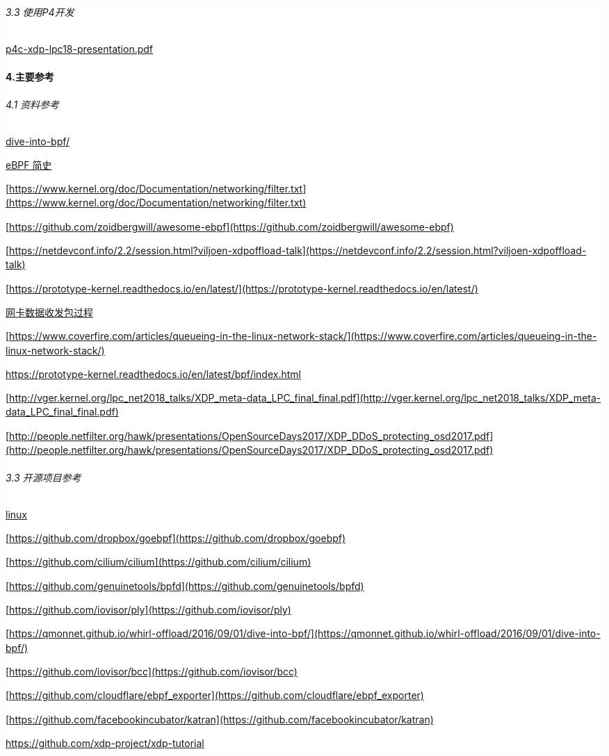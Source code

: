 

###### 3.3 使用P4开发

[p4c-xdp-lpc18-presentation.pdf](./p4c-xdp-lpc18-presentation.pdf)



#### 4.主要参考

###### 4.1  资料参考

[dive-into-bpf/](https://qmonnet.github.io/whirl-offload/2016/09/01/dive-into-bpf/)

[eBPF 简史](https://www.ibm.com/developerworks/cn/linux/l-lo-eBPF-history/index.html)

[https://www.kernel.org/doc/Documentation/networking/filter.txt](https://www.kernel.org/doc/Documentation/networking/filter.txt)

[https://github.com/zoidbergwill/awesome-ebpf](https://github.com/zoidbergwill/awesome-ebpf)

[https://netdevconf.info/2.2/session.html?viljoen-xdpoffload-talk](https://netdevconf.info/2.2/session.html?viljoen-xdpoffload-talk)

[https://prototype-kernel.readthedocs.io/en/latest/](https://prototype-kernel.readthedocs.io/en/latest/)

[网卡数据收发包过程](https://blog.csdn.net/hz5034/article/details/79794615)

[https://www.coverfire.com/articles/queueing-in-the-linux-network-stack/](https://www.coverfire.com/articles/queueing-in-the-linux-network-stack/)

https://prototype-kernel.readthedocs.io/en/latest/bpf/index.html

[http://vger.kernel.org/lpc_net2018_talks/XDP_meta-data_LPC_final_final.pdf](http://vger.kernel.org/lpc_net2018_talks/XDP_meta-data_LPC_final_final.pdf)

[http://people.netfilter.org/hawk/presentations/OpenSourceDays2017/XDP_DDoS_protecting_osd2017.pdf](http://people.netfilter.org/hawk/presentations/OpenSourceDays2017/XDP_DDoS_protecting_osd2017.pdf)



###### 3.3 开源项目参考

[linux](https://www.kernel.org/)

[https://github.com/dropbox/goebpf](https://github.com/dropbox/goebpf)

[https://github.com/cilium/cilium](https://github.com/cilium/cilium)

[https://github.com/genuinetools/bpfd](https://github.com/genuinetools/bpfd)

[https://github.com/iovisor/ply](https://github.com/iovisor/ply)

[https://qmonnet.github.io/whirl-offload/2016/09/01/dive-into-bpf/](https://qmonnet.github.io/whirl-offload/2016/09/01/dive-into-bpf/)

[https://github.com/iovisor/bcc](https://github.com/iovisor/bcc)

[https://github.com/cloudflare/ebpf_exporter](https://github.com/cloudflare/ebpf_exporter)

[https://github.com/facebookincubator/katran](https://github.com/facebookincubator/katran)

https://github.com/xdp-project/xdp-tutorial
